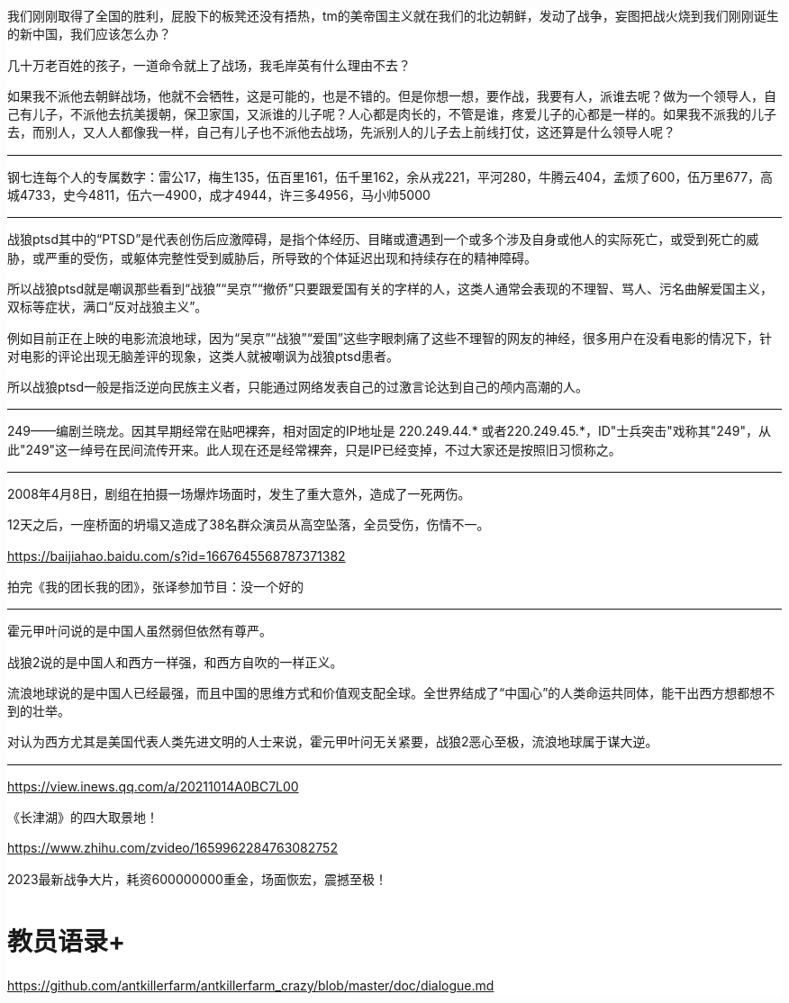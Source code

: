 我们刚刚取得了全国的胜利，屁股下的板凳还没有捂热，tm的美帝国主义就在我们的北边朝鲜，发动了战争，妄图把战火烧到我们刚刚诞生的新中国，我们应该怎么办？

几十万老百姓的孩子，一道命令就上了战场，我毛岸英有什么理由不去？

如果我不派他去朝鲜战场，他就不会牺牲，这是可能的，也是不错的。但是你想一想，要作战，我要有人，派谁去呢？做为一个领导人，自己有儿子，不派他去抗美援朝，保卫家国，又派谁的儿子呢？人心都是肉长的，不管是谁，疼爱儿子的心都是一样的。如果我不派我的儿子去，而别人，又人人都像我一样，自己有儿子也不派他去战场，先派别人的儿子去上前线打仗，这还算是什么领导人呢？

---

钢七连每个人的专属数字：雷公17，梅生135，伍百里161，伍千里162，余从戎221，平河280，牛腾云404，孟烦了600，伍万里677，高城4733，史今4811，伍六一4900，成才4944，许三多4956，马小帅5000

---

战狼ptsd其中的“PTSD”是代表创伤后应激障碍，是指个体经历、目睹或遭遇到一个或多个涉及自身或他人的实际死亡，或受到死亡的威胁，或严重的受伤，或躯体完整性受到威胁后，所导致的个体延迟出现和持续存在的精神障碍。

所以战狼ptsd就是嘲讽那些看到“战狼”“吴京”“撤侨”只要跟爱国有关的字样的人，这类人通常会表现的不理智、骂人、污名曲解爱国主义，双标等症状，满口“反对战狼主义”。

例如目前正在上映的电影流浪地球，因为“吴京”“战狼”“爱国”这些字眼刺痛了这些不理智的网友的神经，很多用户在没看电影的情况下，针对电影的评论出现无脑差评的现象，这类人就被嘲讽为战狼ptsd患者。

所以战狼ptsd一般是指泛逆向民族主义者，只能通过网络发表自己的过激言论达到自己的颅内高潮的人。

---

249——编剧兰晓龙。因其早期经常在贴吧裸奔，相对固定的IP地址是 220.249.44.* 或者220.249.45.*，ID"士兵突击"戏称其"249"，从此"249"这一绰号在民间流传开来。此人现在还是经常裸奔，只是IP已经变掉，不过大家还是按照旧习惯称之。

---

2008年4月8日，剧组在拍摄一场爆炸场面时，发生了重大意外，造成了一死两伤。

12天之后，一座桥面的坍塌又造成了38名群众演员从高空坠落，全员受伤，伤情不一。

https://baijiahao.baidu.com/s?id=1667645568787371382

拍完《我的团长我的团》，张译参加节目：没一个好的

---

霍元甲叶问说的是中国人虽然弱但依然有尊严。

战狼2说的是中国人和西方一样强，和西方自吹的一样正义。

流浪地球说的是中国人已经最强，而且中国的思维方式和价值观支配全球。全世界结成了“中国心”的人类命运共同体，能干出西方想都想不到的壮举。

对认为西方尤其是美国代表人类先进文明的人士来说，霍元甲叶问无关紧要，战狼2恶心至极，流浪地球属于谋大逆。

---

https://view.inews.qq.com/a/20211014A0BC7L00

《长津湖》的四大取景地！

https://www.zhihu.com/zvideo/1659962284763082752

2023最新战争大片，耗资600000000重金，场面恢宏，震撼至极！

# 教员语录+

https://github.com/antkillerfarm/antkillerfarm_crazy/blob/master/doc/dialogue.md
